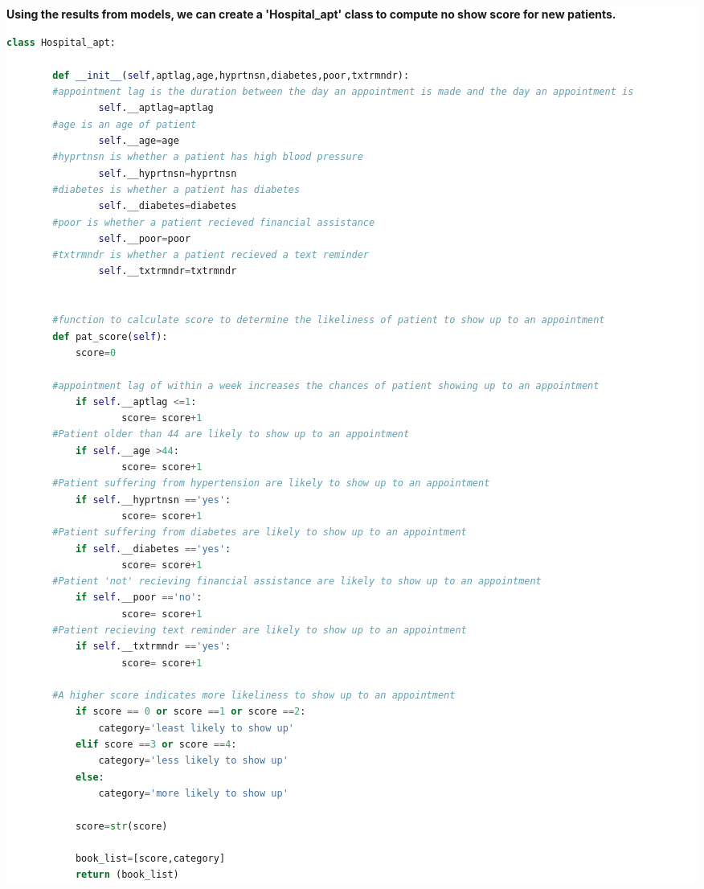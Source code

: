 

**Using the results from models, we can create a 'Hospital_apt' class to compute no show score for new patients.**


```python
class Hospital_apt:
        
        def __init__(self,aptlag,age,hyprtnsn,diabetes,poor,txtrmndr):
        #appointment lag is the duration between the day an appointment is made and the day an appointment is
                self.__aptlag=aptlag
        #age is an age of patient        
                self.__age=age
        #hyprtnsn is whether a patient has high blood pressure        
                self.__hyprtnsn=hyprtnsn
        #diabetes is whether a patient has diabetes       
                self.__diabetes=diabetes
        #poor is whether a patient recieved financial assistance        
                self.__poor=poor
        #txtrmndr is whether a patient recieved a text reminder        
                self.__txtrmndr=txtrmndr


        #function to calculate score to determine the likeliness of patient to show up to an appointment
        def pat_score(self):
            score=0

        #appointment lag of within a week increases the chances of patient showing up to an appointment    
            if self.__aptlag <=1:
                    score= score+1
        #Patient older than 44 are likely to show up to an appointment             
            if self.__age >44:
                    score= score+1
        #Patient suffering from hypertension are likely to show up to an appointment         
            if self.__hyprtnsn =='yes':
                    score= score+1
        #Patient suffering from diabetes are likely to show up to an appointment  
            if self.__diabetes =='yes':
                    score= score+1
        #Patient 'not' recieving financial assistance are likely to show up to an appointment              
            if self.__poor =='no':
                    score= score+1
        #Patient recieving text reminder are likely to show up to an appointment 
            if self.__txtrmndr =='yes':
                    score= score+1

        #A higher score indicates more likeliness to show up to an appointment           
            if score == 0 or score ==1 or score ==2:
                category='least likely to show up'
            elif score ==3 or score ==4:
                category='less likely to show up'
            else:
                category='more likely to show up'
                    
            score=str(score)

            book_list=[score,category] 
            return (book_list)
```
